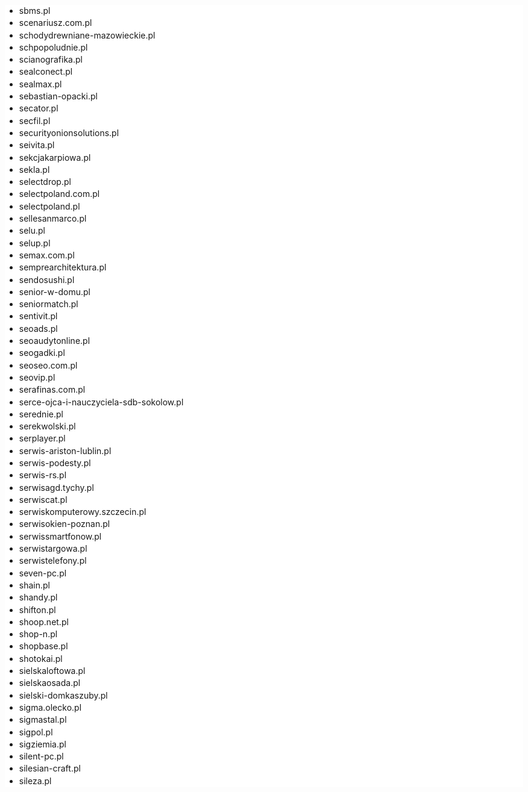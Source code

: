 - sbms.pl
- scenariusz.com.pl
- schodydrewniane-mazowieckie.pl
- schpopoludnie.pl
- scianografika.pl
- sealconect.pl
- sealmax.pl
- sebastian-opacki.pl
- secator.pl
- secfil.pl
- securityonionsolutions.pl
- seivita.pl
- sekcjakarpiowa.pl
- sekla.pl
- selectdrop.pl
- selectpoland.com.pl
- selectpoland.pl
- sellesanmarco.pl
- selu.pl
- selup.pl
- semax.com.pl
- semprearchitektura.pl
- sendosushi.pl
- senior-w-domu.pl
- seniormatch.pl
- sentivit.pl
- seoads.pl
- seoaudytonline.pl
- seogadki.pl
- seoseo.com.pl
- seovip.pl
- serafinas.com.pl
- serce-ojca-i-nauczyciela-sdb-sokolow.pl
- serednie.pl
- serekwolski.pl
- serplayer.pl
- serwis-ariston-lublin.pl
- serwis-podesty.pl
- serwis-rs.pl
- serwisagd.tychy.pl
- serwiscat.pl
- serwiskomputerowy.szczecin.pl
- serwisokien-poznan.pl
- serwissmartfonow.pl
- serwistargowa.pl
- serwistelefony.pl
- seven-pc.pl
- shain.pl
- shandy.pl
- shifton.pl
- shoop.net.pl
- shop-n.pl
- shopbase.pl
- shotokai.pl
- sielskaloftowa.pl
- sielskaosada.pl
- sielski-domkaszuby.pl
- sigma.olecko.pl
- sigmastal.pl
- sigpol.pl
- sigziemia.pl
- silent-pc.pl
- silesian-craft.pl
- sileza.pl